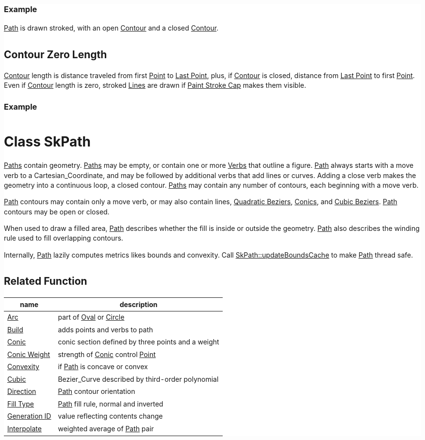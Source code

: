 ### Example

<div><fiddle-embed name="7a1f39b12d2cd8b7f5b1190879259cb2"><div><a href="#Path">Path</a> is drawn stroked, with an open <a href="#Contour">Contour</a> and a closed <a href="#Contour">Contour</a>.</div></fiddle-embed></div>

## <a name="Contour_Zero_Length"></a> Contour Zero Length

<a href="#Contour">Contour</a> length is distance traveled from first <a href="SkPoint_Reference#Point">Point</a> to <a href="#Last_Point">Last Point</a>,
plus, if <a href="#Contour">Contour</a> is closed, distance from <a href="#Last_Point">Last Point</a> to first <a href="SkPoint_Reference#Point">Point</a>.
Even if <a href="#Contour">Contour</a> length is zero, stroked <a href="undocumented#Line">Lines</a> are drawn if <a href="SkPaint_Reference#Stroke_Cap">Paint Stroke Cap</a>
makes them visible.

### Example

<div><fiddle-embed name="62848df605af6258653d9e16b27d8f7f"></fiddle-embed></div>

# <a name="SkPath"></a> Class SkPath
<a href="#Path">Paths</a> contain geometry. <a href="#Path">Paths</a> may be empty, or contain one or more <a href="#Verb">Verbs</a> that
outline a figure. <a href="#Path">Path</a> always starts with a move verb to a Cartesian_Coordinate,
and may be followed by additional verbs that add lines or curves.
Adding a close verb makes the geometry into a continuous loop, a closed contour.
<a href="#Path">Paths</a> may contain any number of contours, each beginning with a move verb.

<a href="#Path">Path</a> contours may contain only a move verb, or may also contain lines,
<a href="#Quad">Quadratic Beziers</a>, <a href="#Conic">Conics</a>, and <a href="#Cubic">Cubic Beziers</a>. <a href="#Path">Path</a> contours may be open or
closed.

When used to draw a filled area, <a href="#Path">Path</a> describes whether the fill is inside or
outside the geometry. <a href="#Path">Path</a> also describes the winding rule used to fill
overlapping contours.

Internally, <a href="#Path">Path</a> lazily computes metrics likes bounds and convexity. Call
<a href="#SkPath_updateBoundsCache">SkPath::updateBoundsCache</a> to make <a href="#Path">Path</a> thread safe.

## <a name="Related_Function"></a> Related Function

| name | description |
| --- | --- |
| <a href="#Arc">Arc</a> | part of <a href="undocumented#Oval">Oval</a> or <a href="undocumented#Circle">Circle</a> |
| <a href="#Build">Build</a> | adds points and verbs to path |
| <a href="#Conic">Conic</a> | conic section defined by three points and a weight |
| <a href="#Conic_Weight">Conic Weight</a> | strength of <a href="#Conic">Conic</a> control <a href="SkPoint_Reference#Point">Point</a> |
| <a href="#SkPath_Convexity">Convexity</a> | if <a href="#Path">Path</a> is concave or convex |
| <a href="#Cubic">Cubic</a> | Bezier_Curve described by third-order polynomial |
| <a href="#SkPath_Direction">Direction</a> | <a href="#Path">Path</a> contour orientation |
| <a href="#Fill_Type">Fill Type</a> | <a href="#Path">Path</a> fill rule, normal and inverted |
| <a href="#Generation_ID">Generation ID</a> | value reflecting contents change |
| <a href="#Interpolate">Interpolate</a> | weighted average of <a href="#Path">Path</a> pair |